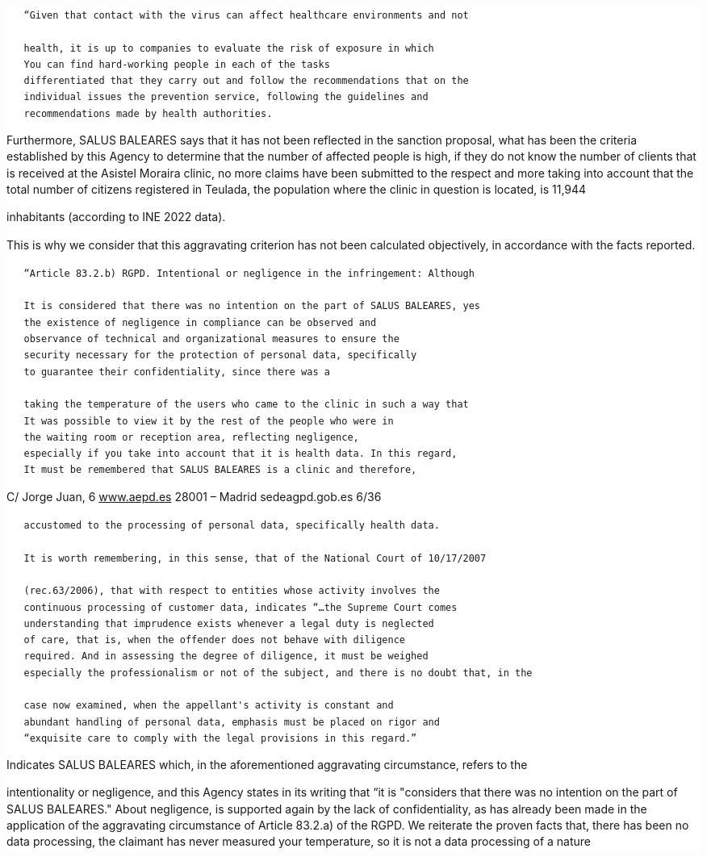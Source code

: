        “Given that contact with the virus can affect healthcare environments and not

       health, it is up to companies to evaluate the risk of exposure in which
       You can find hard-working people in each of the tasks
       differentiated that they carry out and follow the recommendations that on the
       individual issues the prevention service, following the guidelines and
       recommendations made by health authorities.

Furthermore, SALUS BALEARES says that it has not been reflected in the
sanction proposal, what has been the criteria established by this Agency to
determine that the number of affected people is high, if they do not know the number of clients
that is received at the Asistel Moraira clinic, no more claims have been submitted to the
respect and more taking into account that the total number of citizens registered in
Teulada, the population where the clinic in question is located, is 11,944

inhabitants (according to INE 2022 data).

This is why we consider that this aggravating criterion has not been
calculated objectively, in accordance with the facts reported.

       “Article 83.2.b) RGPD. Intentional or negligence in the infringement: Although

       It is considered that there was no intention on the part of SALUS BALEARES, yes
       the existence of negligence in compliance can be observed and
       observance of technical and organizational measures to ensure the
       security necessary for the protection of personal data, specifically
       to guarantee their confidentiality, since there was a

       taking the temperature of the users who came to the clinic in such a way that
       It was possible to view it by the rest of the people who were in
       the waiting room or reception area, reflecting negligence,
       especially if you take into account that it is health data. In this regard,
       It must be remembered that SALUS BALEARES is a clinic and therefore,

C/ Jorge Juan, 6 www.aepd.es
28001 – Madrid sedeagpd.gob.es 6/36

       accustomed to the processing of personal data, specifically health data.

       It is worth remembering, in this sense, that of the National Court of 10/17/2007

       (rec.63/2006), that with respect to entities whose activity involves the
       continuous processing of customer data, indicates “…the Supreme Court comes
       understanding that imprudence exists whenever a legal duty is neglected
       of care, that is, when the offender does not behave with diligence
       required. And in assessing the degree of diligence, it must be weighed
       especially the professionalism or not of the subject, and there is no doubt that, in the

       case now examined, when the appellant's activity is constant and
       abundant handling of personal data, emphasis must be placed on rigor and
       “exquisite care to comply with the legal provisions in this regard.”

Indicates SALUS BALEARES which, in the aforementioned aggravating circumstance, refers to the

intentionality or negligence, and this Agency states in its writing that “it is
"considers that there was no intention on the part of SALUS BALEARES." About
negligence, is supported again by the lack of confidentiality, as has already been
made in the application of the aggravating circumstance of Article 83.2.a) of the RGPD. We reiterate the
proven facts that, there has been no data processing, the claimant has never
measured your temperature, so it is not a data processing of a nature

